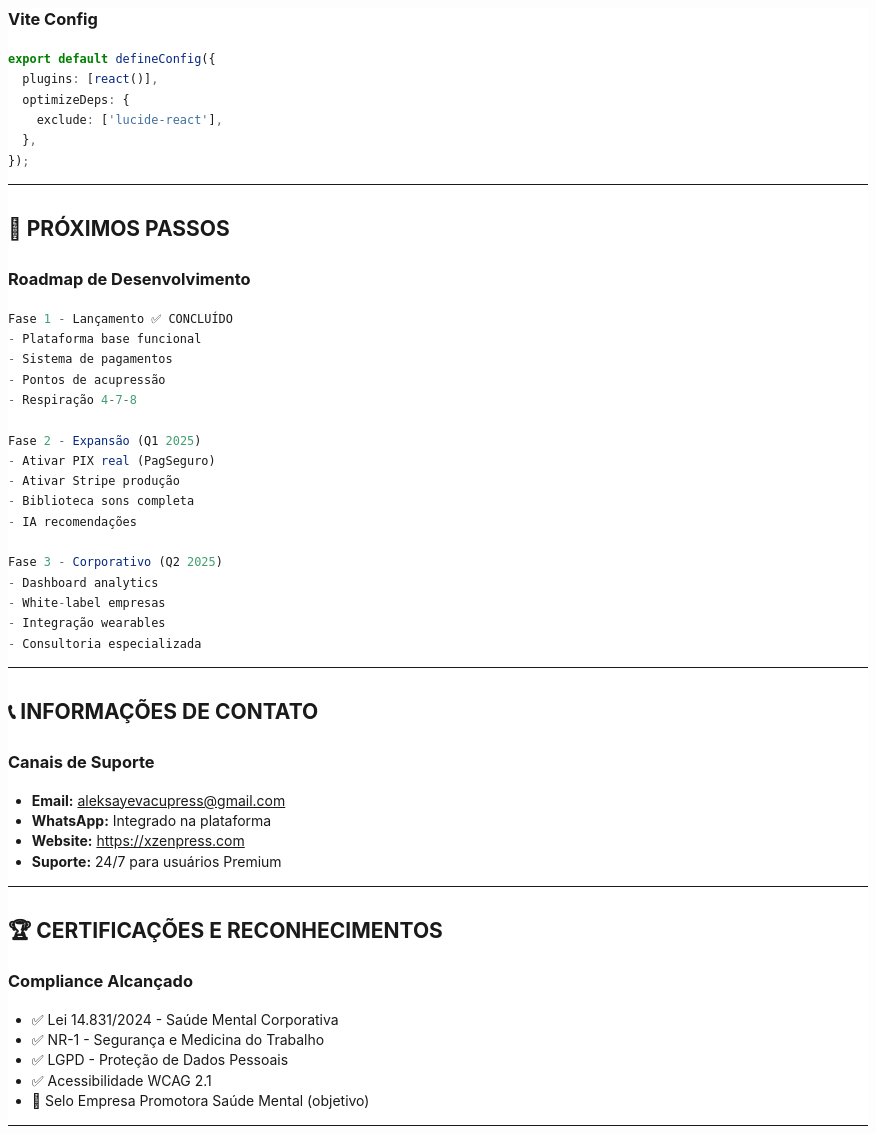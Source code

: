 ### Vite Config
```typescript
export default defineConfig({
  plugins: [react()],
  optimizeDeps: {
    exclude: ['lucide-react'],
  },
});
```

---

## 🎯 PRÓXIMOS PASSOS

### Roadmap de Desenvolvimento
```typescript
Fase 1 - Lançamento ✅ CONCLUÍDO
- Plataforma base funcional
- Sistema de pagamentos
- Pontos de acupressão
- Respiração 4-7-8

Fase 2 - Expansão (Q1 2025)
- Ativar PIX real (PagSeguro)
- Ativar Stripe produção
- Biblioteca sons completa
- IA recomendações

Fase 3 - Corporativo (Q2 2025)  
- Dashboard analytics
- White-label empresas
- Integração wearables
- Consultoria especializada
```

---

## 📞 INFORMAÇÕES DE CONTATO

### Canais de Suporte
- **Email:** aleksayevacupress@gmail.com
- **WhatsApp:** Integrado na plataforma
- **Website:** https://xzenpress.com
- **Suporte:** 24/7 para usuários Premium

---

## 🏆 CERTIFICAÇÕES E RECONHECIMENTOS

### Compliance Alcançado
- ✅ Lei 14.831/2024 - Saúde Mental Corporativa
- ✅ NR-1 - Segurança e Medicina do Trabalho  
- ✅ LGPD - Proteção de Dados Pessoais
- ✅ Acessibilidade WCAG 2.1
- 🎯 Selo Empresa Promotora Saúde Mental (objetivo)

---
